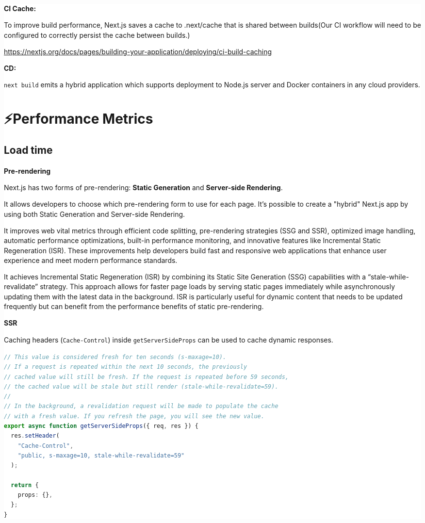 **CI Cache:**

To improve build performance, Next.js saves a cache to .next/cache that is shared between builds(Our CI workflow will need to be configured to correctly persist the cache between builds.)

https://nextjs.org/docs/pages/building-your-application/deploying/ci-build-caching

**CD:**

`next build` emits a hybrid application which supports deployment to Node.js server and Docker containers in any cloud providers.

# ⚡Performance Metrics

## Load time

**Pre-rendering**

Next.js has two forms of pre-rendering: **Static Generation** and **Server-side Rendering**.

It allows developers to choose which pre-rendering form to use for each page. It’s possible to create a "hybrid" Next.js app by using both Static Generation and Server-side Rendering.

It improves web vital metrics through efficient code splitting, pre-rendering strategies (SSG and SSR), optimized image handling, automatic performance optimizations, built-in performance monitoring, and innovative features like Incremental Static Regeneration (ISR). These improvements help developers build fast and responsive web applications that enhance user experience and meet modern performance standards.

It achieves Incremental Static Regeneration (ISR) by combining its Static Site Generation (SSG) capabilities with a “stale-while-revalidate” strategy. This approach allows for faster page loads by serving static pages immediately while asynchronously updating them with the latest data in the background. ISR is particularly useful for dynamic content that needs to be updated frequently but can benefit from the performance benefits of static pre-rendering.

**SSR**

Caching headers (`Cache-Control`) inside `getServerSideProps` can be used to cache dynamic responses.

```ts
// This value is considered fresh for ten seconds (s-maxage=10).
// If a request is repeated within the next 10 seconds, the previously
// cached value will still be fresh. If the request is repeated before 59 seconds,
// the cached value will be stale but still render (stale-while-revalidate=59).
//
// In the background, a revalidation request will be made to populate the cache
// with a fresh value. If you refresh the page, you will see the new value.
export async function getServerSideProps({ req, res }) {
  res.setHeader(
    "Cache-Control",
    "public, s-maxage=10, stale-while-revalidate=59"
  );

  return {
    props: {},
  };
}
```
